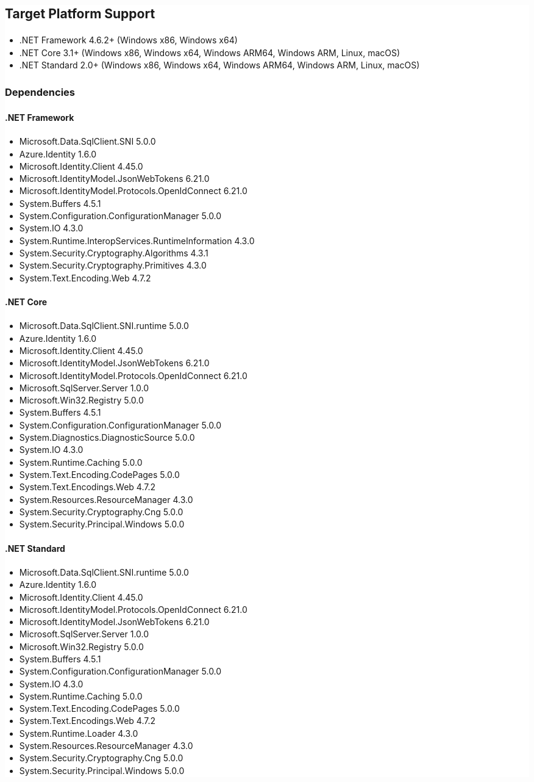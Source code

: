 ## Target Platform Support

- .NET Framework 4.6.2+ (Windows x86, Windows x64)
- .NET Core 3.1+ (Windows x86, Windows x64, Windows ARM64, Windows ARM, Linux, macOS)
- .NET Standard 2.0+ (Windows x86, Windows x64, Windows ARM64, Windows ARM, Linux, macOS)

### Dependencies

#### .NET Framework

- Microsoft.Data.SqlClient.SNI 5.0.0
- Azure.Identity 1.6.0
- Microsoft.Identity.Client 4.45.0
- Microsoft.IdentityModel.JsonWebTokens 6.21.0
- Microsoft.IdentityModel.Protocols.OpenIdConnect 6.21.0
- System.Buffers 4.5.1
- System.Configuration.ConfigurationManager 5.0.0
- System.IO 4.3.0
- System.Runtime.InteropServices.RuntimeInformation 4.3.0
- System.Security.Cryptography.Algorithms 4.3.1
- System.Security.Cryptography.Primitives 4.3.0
- System.Text.Encoding.Web 4.7.2

#### .NET Core

- Microsoft.Data.SqlClient.SNI.runtime 5.0.0
- Azure.Identity 1.6.0
- Microsoft.Identity.Client 4.45.0
- Microsoft.IdentityModel.JsonWebTokens 6.21.0
- Microsoft.IdentityModel.Protocols.OpenIdConnect 6.21.0
- Microsoft.SqlServer.Server 1.0.0
- Microsoft.Win32.Registry 5.0.0
- System.Buffers 4.5.1
- System.Configuration.ConfigurationManager 5.0.0
- System.Diagnostics.DiagnosticSource 5.0.0
- System.IO 4.3.0
- System.Runtime.Caching 5.0.0
- System.Text.Encoding.CodePages 5.0.0
- System.Text.Encodings.Web 4.7.2
- System.Resources.ResourceManager 4.3.0
- System.Security.Cryptography.Cng 5.0.0
- System.Security.Principal.Windows 5.0.0

#### .NET Standard

- Microsoft.Data.SqlClient.SNI.runtime 5.0.0
- Azure.Identity 1.6.0
- Microsoft.Identity.Client 4.45.0
- Microsoft.IdentityModel.Protocols.OpenIdConnect 6.21.0
- Microsoft.IdentityModel.JsonWebTokens 6.21.0
- Microsoft.SqlServer.Server 1.0.0
- Microsoft.Win32.Registry 5.0.0
- System.Buffers 4.5.1
- System.Configuration.ConfigurationManager 5.0.0
- System.IO 4.3.0
- System.Runtime.Caching 5.0.0
- System.Text.Encoding.CodePages 5.0.0
- System.Text.Encodings.Web 4.7.2
- System.Runtime.Loader 4.3.0
- System.Resources.ResourceManager 4.3.0
- System.Security.Cryptography.Cng 5.0.0
- System.Security.Principal.Windows 5.0.0
